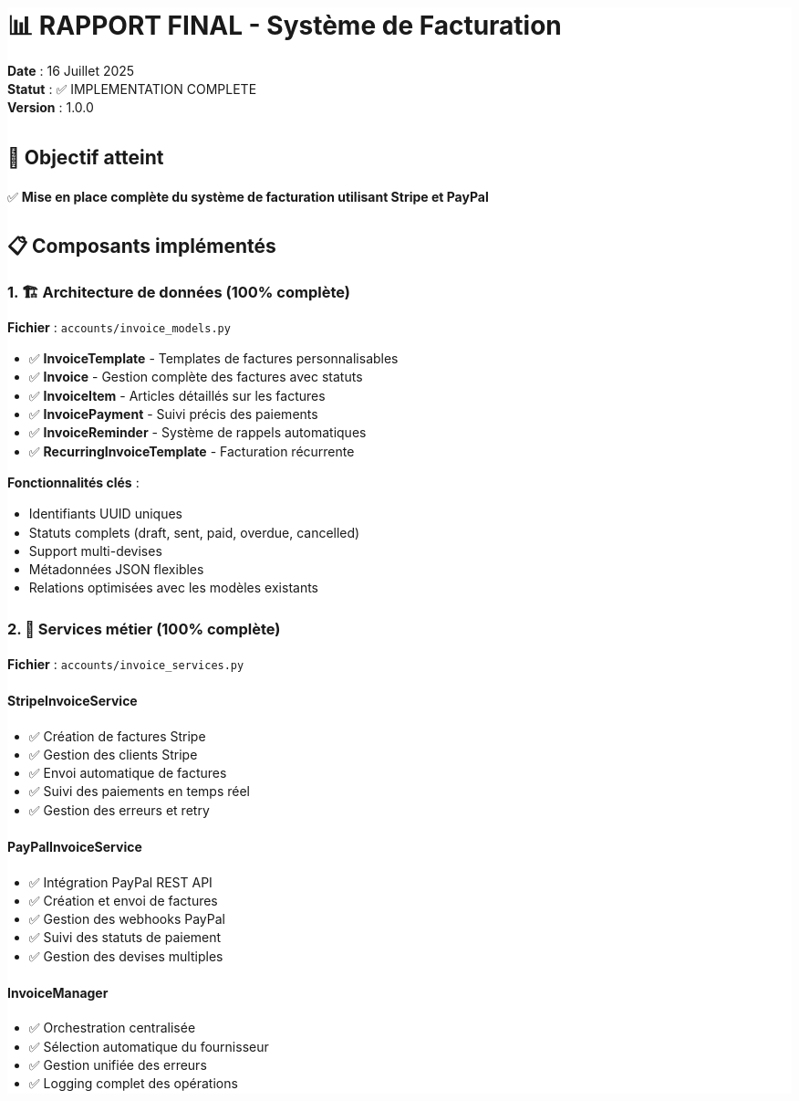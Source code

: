# 📊 RAPPORT FINAL - Système de Facturation

**Date** : 16 Juillet 2025  
**Statut** : ✅ IMPLEMENTATION COMPLETE  
**Version** : 1.0.0

## 🎯 Objectif atteint

✅ **Mise en place complète du système de facturation utilisant Stripe et PayPal**

## 📋 Composants implémentés

### 1. 🏗️ Architecture de données (100% complète)

**Fichier** : `accounts/invoice_models.py`
- ✅ **InvoiceTemplate** - Templates de factures personnalisables
- ✅ **Invoice** - Gestion complète des factures avec statuts
- ✅ **InvoiceItem** - Articles détaillés sur les factures
- ✅ **InvoicePayment** - Suivi précis des paiements
- ✅ **InvoiceReminder** - Système de rappels automatiques
- ✅ **RecurringInvoiceTemplate** - Facturation récurrente

**Fonctionnalités clés** :
- Identifiants UUID uniques
- Statuts complets (draft, sent, paid, overdue, cancelled)
- Support multi-devises
- Métadonnées JSON flexibles
- Relations optimisées avec les modèles existants

### 2. 🔧 Services métier (100% complète)

**Fichier** : `accounts/invoice_services.py`

#### StripeInvoiceService
- ✅ Création de factures Stripe
- ✅ Gestion des clients Stripe
- ✅ Envoi automatique de factures
- ✅ Suivi des paiements en temps réel
- ✅ Gestion des erreurs et retry

#### PayPalInvoiceService  
- ✅ Intégration PayPal REST API
- ✅ Création et envoi de factures
- ✅ Gestion des webhooks PayPal
- ✅ Suivi des statuts de paiement
- ✅ Gestion des devises multiples

#### InvoiceManager
- ✅ Orchestration centralisée
- ✅ Sélection automatique du fournisseur
- ✅ Gestion unifiée des erreurs
- ✅ Logging complet des opérations
